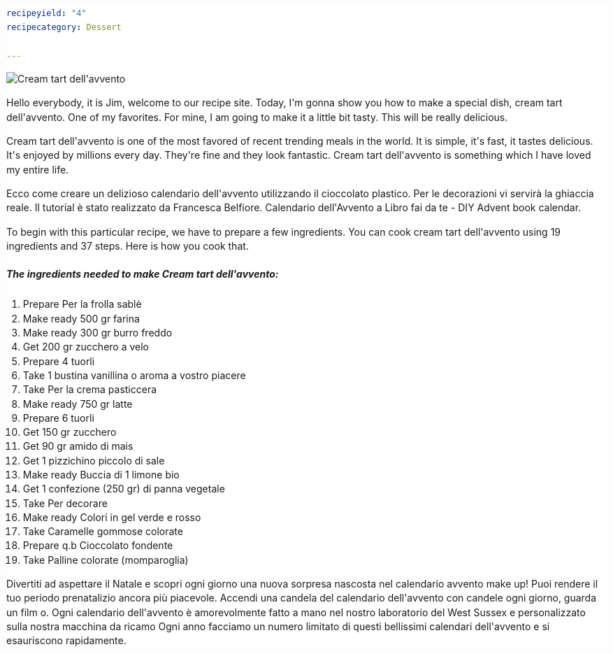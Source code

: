 ```yaml
recipeyield: "4"
recipecategory: Dessert

---
```



![Cream tart dell&#39;avvento](https://img-global.cpcdn.com/recipes/73cd3b2fffca77a9/751x532cq70/cream-tart-dellavvento-recipe-main-photo.jpg)

Hello everybody, it is Jim, welcome to our recipe site. Today, I'm gonna show you how to make a special dish, cream tart dell&#39;avvento. One of my favorites. For mine, I am going to make it a little bit tasty. This will be really delicious.

Cream tart dell&#39;avvento is one of the most favored of recent trending meals in the world. It is simple, it's fast, it tastes delicious. It's enjoyed by millions every day. They're fine and they look fantastic. Cream tart dell&#39;avvento is something which I have loved my entire life.

Ecco come creare un delizioso calendario dell&#39;avvento utilizzando il cioccolato plastico. Per le decorazioni vi servirà la ghiaccia reale. Il tutorial è stato realizzato da Francesca Belfiore. Calendario dell&#39;Avvento a Libro fai da te - DIY Advent book calendar.


To begin with this particular recipe, we have to prepare a few ingredients. You can cook cream tart dell&#39;avvento using 19 ingredients and 37 steps. Here is how you cook that.



##### The ingredients needed to make Cream tart dell&#39;avvento:

1. Prepare  Per la frolla sablè
1. Make ready 500 gr farina
1. Make ready 300 gr burro freddo
1. Get 200 gr zucchero a velo
1. Prepare 4 tuorli
1. Take 1 bustina vanillina o aroma a vostro piacere
1. Take  Per la crema pasticcera
1. Make ready 750 gr latte
1. Prepare 6 tuorli
1. Get 150 gr zucchero
1. Get 90 gr amido di mais
1. Get 1 pizzichino piccolo di sale
1. Make ready  Buccia di 1 limone bio
1. Get 1 confezione (250 gr) di panna vegetale
1. Take  Per decorare
1. Make ready  Colori in gel verde e rosso
1. Take  Caramelle gommose colorate
1. Prepare q.b Cioccolato fondente
1. Take  Palline colorate (momparoglia)


Divertiti ad aspettare il Natale e scopri ogni giorno una nuova sorpresa nascosta nel calendario avvento make up! Puoi rendere il tuo periodo prenatalizio ancora più piacevole. Accendi una candela del calendario dell&#39;avvento con candele ogni giorno, guarda un film o. Ogni calendario dell&#39;avvento è amorevolmente fatto a mano nel nostro laboratorio del West Sussex e personalizzato sulla nostra macchina da ricamo Ogni anno facciamo un numero limitato di questi bellissimi calendari dell&#39;avvento e si esauriscono rapidamente. 
